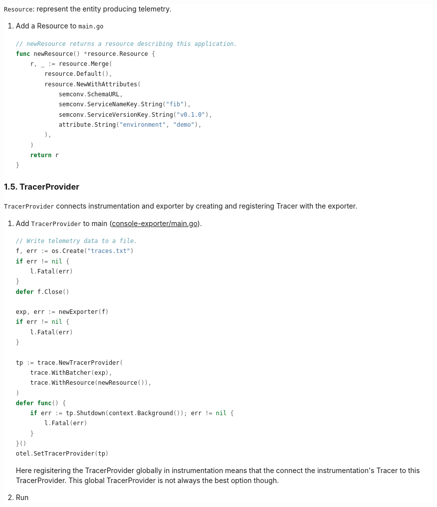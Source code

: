 `Resource`: represent the entity producing telemetry.

1. Add a Resource to `main.go`

    ```go
    // newResource returns a resource describing this application.
    func newResource() *resource.Resource {
        r, _ := resource.Merge(
            resource.Default(),
            resource.NewWithAttributes(
                semconv.SchemaURL,
                semconv.ServiceNameKey.String("fib"),
                semconv.ServiceVersionKey.String("v0.1.0"),
                attribute.String("environment", "demo"),
            ),
        )
        return r
    }
    ```
### 1.5. TracerProvider

`TracerProvider` connects instrumentation and exporter by creating and registering Tracer with the exporter.

1. Add `TracerProvider` to main ([console-exporter/main.go](console-exporter/main.go)).

    ```go
	// Write telemetry data to a file.
	f, err := os.Create("traces.txt")
	if err != nil {
		l.Fatal(err)
	}
	defer f.Close()

	exp, err := newExporter(f)
	if err != nil {
		l.Fatal(err)
	}

	tp := trace.NewTracerProvider(
		trace.WithBatcher(exp),
		trace.WithResource(newResource()),
	)
	defer func() {
		if err := tp.Shutdown(context.Background()); err != nil {
			l.Fatal(err)
		}
	}()
	otel.SetTracerProvider(tp)
    ```

    Here regisitering the TracerProvider globally in instrumentation means that the connect the instrumentation's Tracer to this TracerProvider. This global TracerProvider is not always the best option though.
1. Run
